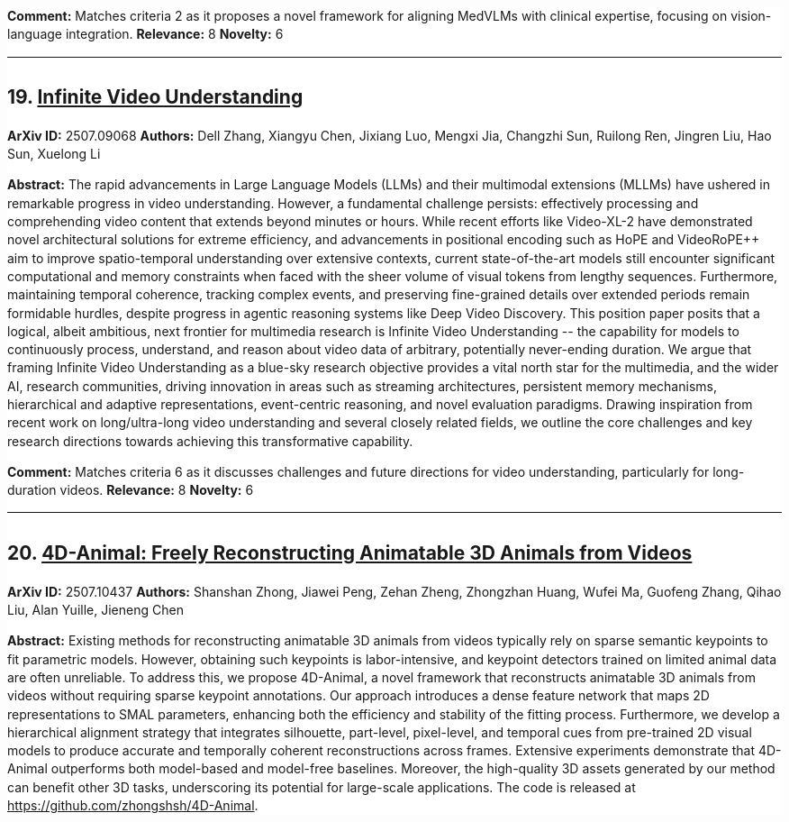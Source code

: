 **Comment:** Matches criteria 2 as it proposes a novel framework for aligning MedVLMs with clinical expertise, focusing on vision-language integration.
**Relevance:** 8
**Novelty:** 6

---

## 19. [Infinite Video Understanding](https://arxiv.org/abs/2507.09068) <a id="link19"></a>
**ArXiv ID:** 2507.09068
**Authors:** Dell Zhang, Xiangyu Chen, Jixiang Luo, Mengxi Jia, Changzhi Sun, Ruilong Ren, Jingren Liu, Hao Sun, Xuelong Li

**Abstract:**  The rapid advancements in Large Language Models (LLMs) and their multimodal extensions (MLLMs) have ushered in remarkable progress in video understanding. However, a fundamental challenge persists: effectively processing and comprehending video content that extends beyond minutes or hours. While recent efforts like Video-XL-2 have demonstrated novel architectural solutions for extreme efficiency, and advancements in positional encoding such as HoPE and VideoRoPE++ aim to improve spatio-temporal understanding over extensive contexts, current state-of-the-art models still encounter significant computational and memory constraints when faced with the sheer volume of visual tokens from lengthy sequences. Furthermore, maintaining temporal coherence, tracking complex events, and preserving fine-grained details over extended periods remain formidable hurdles, despite progress in agentic reasoning systems like Deep Video Discovery. This position paper posits that a logical, albeit ambitious, next frontier for multimedia research is Infinite Video Understanding -- the capability for models to continuously process, understand, and reason about video data of arbitrary, potentially never-ending duration. We argue that framing Infinite Video Understanding as a blue-sky research objective provides a vital north star for the multimedia, and the wider AI, research communities, driving innovation in areas such as streaming architectures, persistent memory mechanisms, hierarchical and adaptive representations, event-centric reasoning, and novel evaluation paradigms. Drawing inspiration from recent work on long/ultra-long video understanding and several closely related fields, we outline the core challenges and key research directions towards achieving this transformative capability.

**Comment:** Matches criteria 6 as it discusses challenges and future directions for video understanding, particularly for long-duration videos.
**Relevance:** 8
**Novelty:** 6

---

## 20. [4D-Animal: Freely Reconstructing Animatable 3D Animals from Videos](https://arxiv.org/abs/2507.10437) <a id="link20"></a>
**ArXiv ID:** 2507.10437
**Authors:** Shanshan Zhong, Jiawei Peng, Zehan Zheng, Zhongzhan Huang, Wufei Ma, Guofeng Zhang, Qihao Liu, Alan Yuille, Jieneng Chen

**Abstract:**  Existing methods for reconstructing animatable 3D animals from videos typically rely on sparse semantic keypoints to fit parametric models. However, obtaining such keypoints is labor-intensive, and keypoint detectors trained on limited animal data are often unreliable. To address this, we propose 4D-Animal, a novel framework that reconstructs animatable 3D animals from videos without requiring sparse keypoint annotations. Our approach introduces a dense feature network that maps 2D representations to SMAL parameters, enhancing both the efficiency and stability of the fitting process. Furthermore, we develop a hierarchical alignment strategy that integrates silhouette, part-level, pixel-level, and temporal cues from pre-trained 2D visual models to produce accurate and temporally coherent reconstructions across frames. Extensive experiments demonstrate that 4D-Animal outperforms both model-based and model-free baselines. Moreover, the high-quality 3D assets generated by our method can benefit other 3D tasks, underscoring its potential for large-scale applications. The code is released at https://github.com/zhongshsh/4D-Animal.
